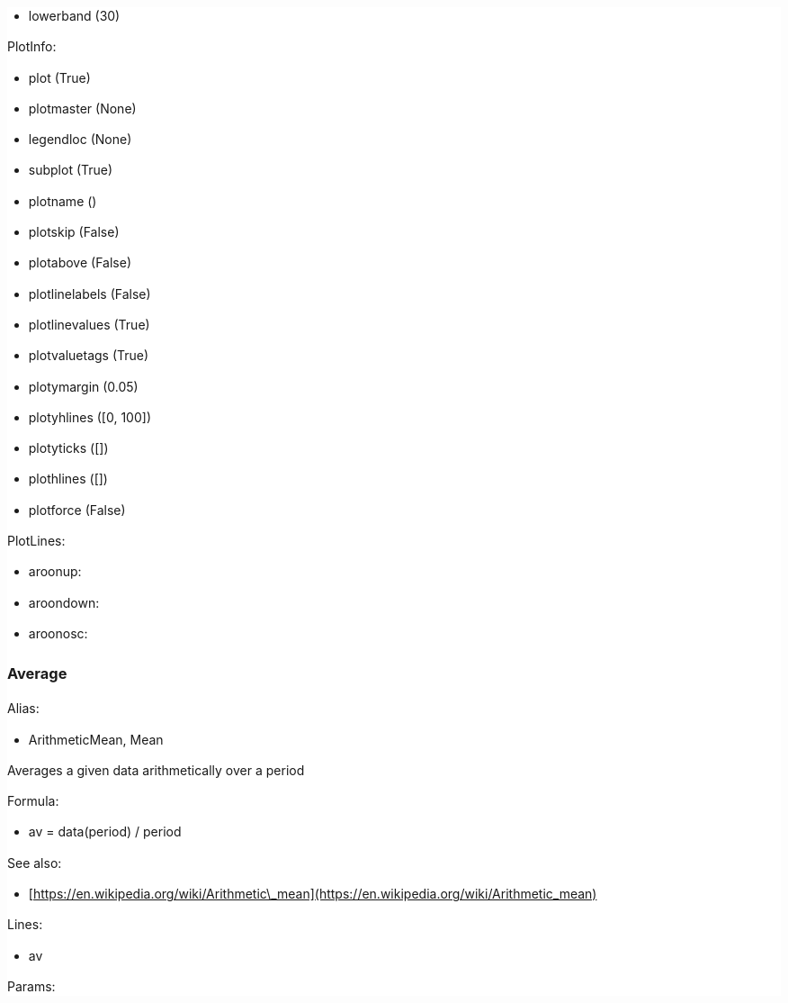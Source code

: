 *   lowerband (30)
    

PlotInfo:

*   plot (True)
    
*   plotmaster (None)
    
*   legendloc (None)
    
*   subplot (True)
    
*   plotname ()
    
*   plotskip (False)
    
*   plotabove (False)
    
*   plotlinelabels (False)
    
*   plotlinevalues (True)
    
*   plotvaluetags (True)
    
*   plotymargin (0.05)
    
*   plotyhlines (\[0, 100\])
    
*   plotyticks (\[\])
    
*   plothlines (\[\])
    
*   plotforce (False)
    

PlotLines:

*   aroonup:
    
*   aroondown:
    
*   aroonosc:
    

### Average

Alias:

*   ArithmeticMean, Mean

Averages a given data arithmetically over a period

Formula:

*   av = data(period) / period

See also:

*   [https://en.wikipedia.org/wiki/Arithmetic\_mean](https://en.wikipedia.org/wiki/Arithmetic_mean)

Lines:

*   av

Params:
